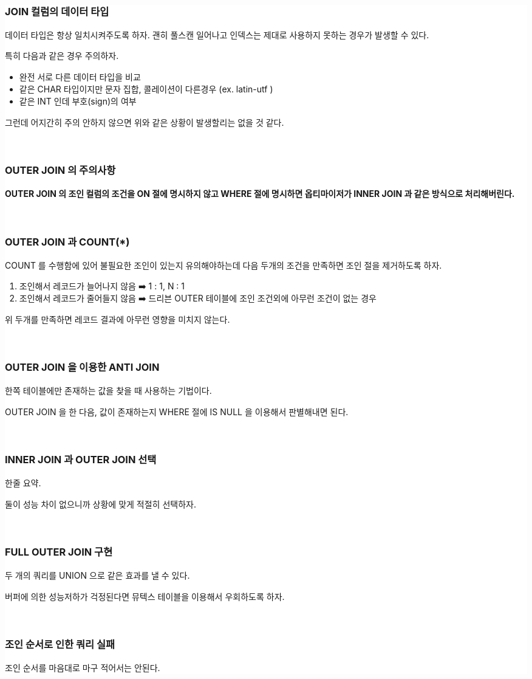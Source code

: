 ### JOIN 컬럼의 데이터 타입

데이터 타입은 항상 일치시켜주도록 하자. 괜히 풀스캔 일어나고 인덱스는 제대로 사용하지 못하는 경우가 발생할 수 있다.

특히 다음과 같은 경우 주의하자.

- 완전 서로 다른 데이터 타입을 비교
- 같은 CHAR 타입이지만 문자 집합, 콜레이션이 다른경우 (ex. latin-utf )
- 같은 INT 인데 부호(sign)의 여부

그런데 어지간히 주의 안하지 않으면 위와 같은 상황이 발생할리는 없을 것 같다.

<br/>

### OUTER JOIN 의 주의사항

**OUTER JOIN 의 조인 컬럼의 조건을 ON 절에 명시하지 않고 WHERE 절에 명시하면 옵티마이저가 INNER JOIN 과 같은 방식으로 처리해버린다.**

<br/>

### OUTER JOIN 과 COUNT(*)

COUNT 를 수행함에 있어 불필요한 조인이 있는지 유의해야하는데 다음 두개의 조건을 만족하면 조인 절을 제거하도록 하자.

1. 조인해서 레코드가 늘어나지 않음 :arrow_right: 1 : 1, N : 1
2. 조인해서 레코드가 줄어들지 않음 :arrow_right: 드리븐 OUTER​ 테이블에 조인 조건외에 아무런 조건이 없는 경우

위 두개를 만족하면 레코드 결과에 아무런 영향을 미치지 않는다.

<br/>

### OUTER JOIN 을 이용한 ANTI JOIN

한쪽 테이블에만 존재하는 값을 찾을 때 사용하는 기법이다.

OUTER JOIN 을 한 다음, 값이 존재하는지 WHERE 절에 IS NULL 을 이용해서 판별해내면 된다.

<br/>

### INNER JOIN 과 OUTER JOIN 선택

한줄 요약.

둘이 성능 차이 없으니까 상황에 맞게 적절히 선택하자.

<br/>

### FULL OUTER JOIN 구현

두 개의 쿼리를 UNION 으로 같은 효과를 낼 수 있다.

버퍼에 의한 성능저하가 걱정된다면 뮤텍스 테이블을 이용해서 우회하도록 하자.

<br/>

### 조인 순서로 인한 쿼리 실패

조인 순서를 마음대로 마구 적어서는 안된다.
